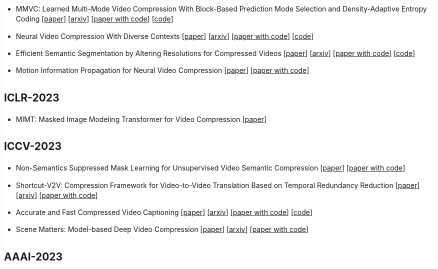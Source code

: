 - MMVC: Learned Multi-Mode Video Compression With Block-Based Prediction Mode Selection and Density-Adaptive Entropy Coding [[paper](https://openaccess.thecvf.com/content/CVPR2023/html/Liu_MMVC_Learned_Multi-Mode_Video_Compression_With_Block-Based_Prediction_Mode_Selection_CVPR_2023_paper.html)] [[arxiv](https://arxiv.org/abs/2304.02273)] [[paper with code](https://paperswithcode.com/paper/mmvc-learned-multi-mode-video-compression)] [[code](https://github.com/bowenl0218/mmvc_video_codec)]

- Neural Video Compression With Diverse Contexts [[paper](https://openaccess.thecvf.com/content/CVPR2023/html/Li_Neural_Video_Compression_With_Diverse_Contexts_CVPR_2023_paper.html)] [[arxiv](https://arxiv.org/abs/2302.14402)] [[paper with code](https://paperswithcode.com/paper/neural-video-compression-with-diverse)] [[code](https://github.com/microsoft/dcvc)]

- Efficient Semantic Segmentation by Altering Resolutions for Compressed Videos [[paper](https://openaccess.thecvf.com/content/CVPR2023/html/Hu_Efficient_Semantic_Segmentation_by_Altering_Resolutions_for_Compressed_Videos_CVPR_2023_paper.html)] [[arxiv](https://arxiv.org/abs/2303.07224)] [[paper with code](https://paperswithcode.com/paper/efficient-semantic-segmentation-by-altering)] [[code](https://github.com/thu-lyj-lab/ar-seg)]

- Motion Information Propagation for Neural Video Compression [[paper](https://openaccess.thecvf.com/content/CVPR2023/html/Qi_Motion_Information_Propagation_for_Neural_Video_Compression_CVPR_2023_paper.html)] [[paper with code](https://paperswithcode.com/paper/motion-information-propagation-for-neural)]


## ICLR-2023


- MIMT: Masked Image Modeling Transformer for Video Compression [[paper](https://iclr.cc/virtual/2023/poster/11734)]


## ICCV-2023


- Non-Semantics Suppressed Mask Learning for Unsupervised Video Semantic Compression [[paper](https://openaccess.thecvf.com/content/ICCV2023/html/Tian_Non-Semantics_Suppressed_Mask_Learning_for_Unsupervised_Video_Semantic_Compression_ICCV_2023_paper.html)] [[paper with code](https://paperswithcode.com/paper/non-semantics-suppressed-mask-learning-for)]

- Shortcut-V2V: Compression Framework for Video-to-Video Translation Based on Temporal Redundancy Reduction [[paper](https://openaccess.thecvf.com/content/ICCV2023/html/Chung_Shortcut-V2V_Compression_Framework_for_Video-to-Video_Translation_Based_on_Temporal_Redundancy_ICCV_2023_paper.html)] [[arxiv](https://arxiv.org/abs/2308.08011)] [[paper with code](https://paperswithcode.com/paper/shortcut-v2v-compression-framework-for-video)]

- Accurate and Fast Compressed Video Captioning [[paper](https://openaccess.thecvf.com/content/ICCV2023/html/Shen_Accurate_and_Fast_Compressed_Video_Captioning_ICCV_2023_paper.html)] [[arxiv](https://arxiv.org/abs/2309.12867)] [[paper with code](https://paperswithcode.com/paper/accurate-and-fast-compressed-video-captioning)] [[code](https://github.com/acherstyx/CoCap)]

- Scene Matters: Model-based Deep Video Compression [[paper](https://openaccess.thecvf.com/content/ICCV2023/html/Tang_Scene_Matters_Model-based_Deep_Video_Compression_ICCV_2023_paper.html)] [[arxiv](https://arxiv.org/abs/2303.04557)] [[paper with code](https://paperswithcode.com/paper/scene-matters-model-based-deep-video)]


## AAAI-2023
